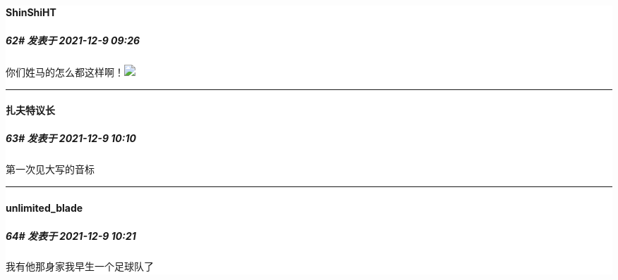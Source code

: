####  ShinShiHT  
##### 62#       发表于 2021-12-9 09:26

你们姓马的怎么都这样啊！<img src="https://static.saraba1st.com/image/smiley/face2017/134.png" referrerpolicy="no-referrer">



*****

####  扎夫特议长  
##### 63#       发表于 2021-12-9 10:10

第一次见大写的音标

*****

####  unlimited_blade  
##### 64#       发表于 2021-12-9 10:21

我有他那身家我早生一个足球队了

